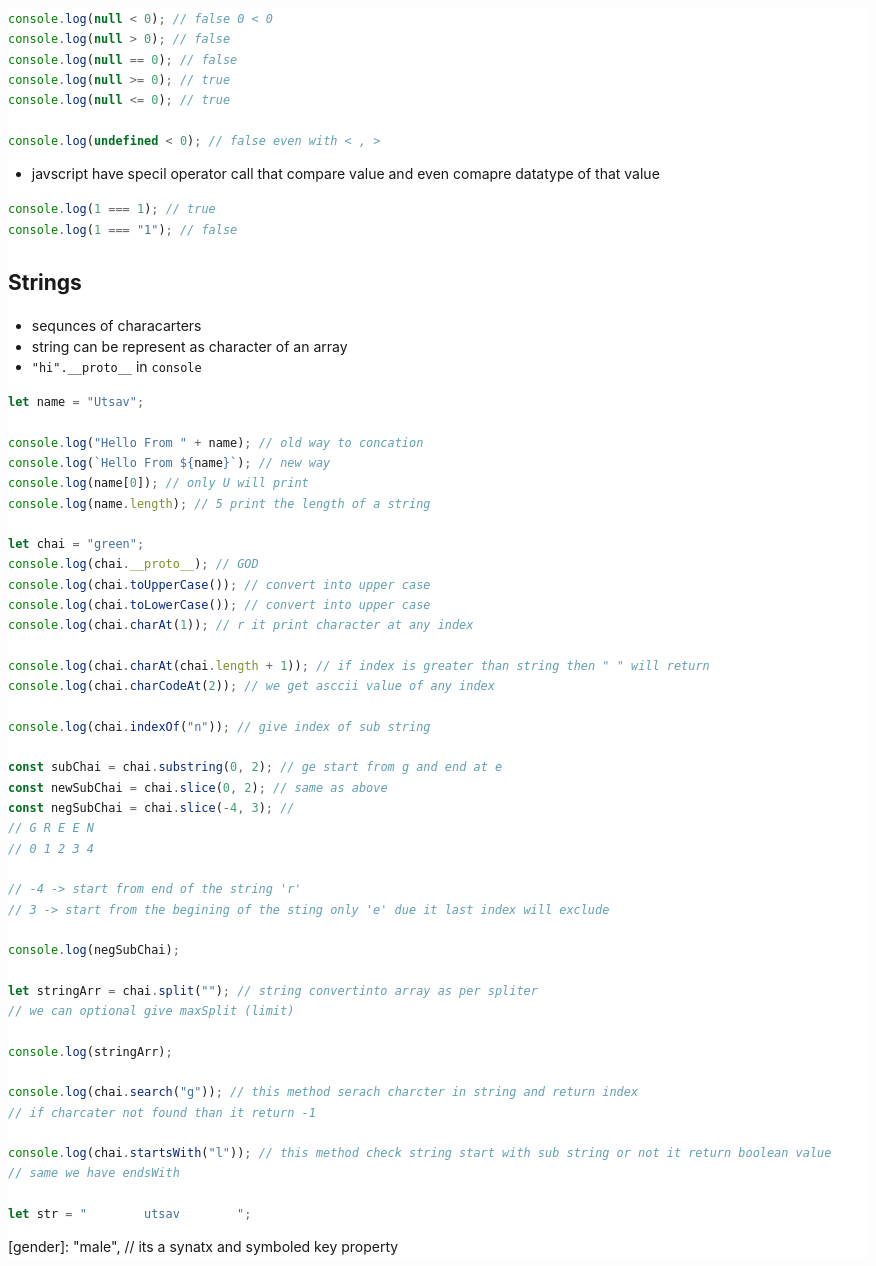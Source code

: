 ```js
console.log(null < 0); // false 0 < 0
console.log(null > 0); // false
console.log(null == 0); // false
console.log(null >= 0); // true
console.log(null <= 0); // true

console.log(undefined < 0); // false even with < , >
```

- javscript have specil operator call that compare value and even comapre datatype of that value

```js
console.log(1 === 1); // true
console.log(1 === "1"); // false
```

## Strings

- sequnces of characarters
- string can be represent as character of an array
- `"hi".__proto__` in `console`

```js
let name = "Utsav";

console.log("Hello From " + name); // old way to concation
console.log(`Hello From ${name}`); // new way
console.log(name[0]); // only U will print
console.log(name.length); // 5 print the length of a string

let chai = "green";
console.log(chai.__proto__); // GOD
console.log(chai.toUpperCase()); // convert into upper case
console.log(chai.toLowerCase()); // convert into upper case
console.log(chai.charAt(1)); // r it print character at any index

console.log(chai.charAt(chai.length + 1)); // if index is greater than string then " " will return
console.log(chai.charCodeAt(2)); // we get asccii value of any index

console.log(chai.indexOf("n")); // give index of sub string

const subChai = chai.substring(0, 2); // ge start from g and end at e
const newSubChai = chai.slice(0, 2); // same as above
const negSubChai = chai.slice(-4, 3); //
// G R E E N
// 0 1 2 3 4

// -4 -> start from end of the string 'r'
// 3 -> start from the begining of the sting only 'e' due it last index will exclude

console.log(negSubChai);

let stringArr = chai.split(""); // string convertinto array as per spliter
// we can optional give maxSplit (limit)

console.log(stringArr);

console.log(chai.search("g")); // this method serach charcter in string and return index
// if charcater not found than it return -1

console.log(chai.startsWith("l")); // this method check string start with sub string or not it return boolean value
// same we have endsWith

let str = "        utsav        ";
```

  [gender]: "male", // its a synatx and symboled key property